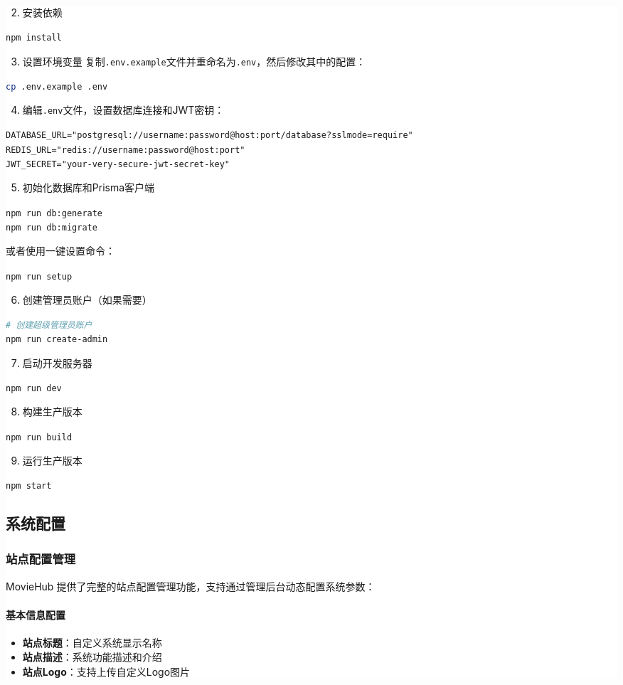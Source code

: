2. 安装依赖
```bash
npm install
```

3. 设置环境变量
复制`.env.example`文件并重命名为`.env`，然后修改其中的配置：
```bash
cp .env.example .env
```

4. 编辑`.env`文件，设置数据库连接和JWT密钥：
```
DATABASE_URL="postgresql://username:password@host:port/database?sslmode=require"
REDIS_URL="redis://username:password@host:port"
JWT_SECRET="your-very-secure-jwt-secret-key"
```

5. 初始化数据库和Prisma客户端
```bash
npm run db:generate
npm run db:migrate
```

或者使用一键设置命令：
```bash
npm run setup
```

6. 创建管理员账户（如果需要）
```bash
# 创建超级管理员账户
npm run create-admin
```

7. 启动开发服务器
```bash
npm run dev
```

8. 构建生产版本
```bash
npm run build
```

9. 运行生产版本
```bash
npm start
```

## 系统配置

### 站点配置管理
MovieHub 提供了完整的站点配置管理功能，支持通过管理后台动态配置系统参数：

#### 基本信息配置
- **站点标题**：自定义系统显示名称
- **站点描述**：系统功能描述和介绍
- **站点Logo**：支持上传自定义Logo图片

